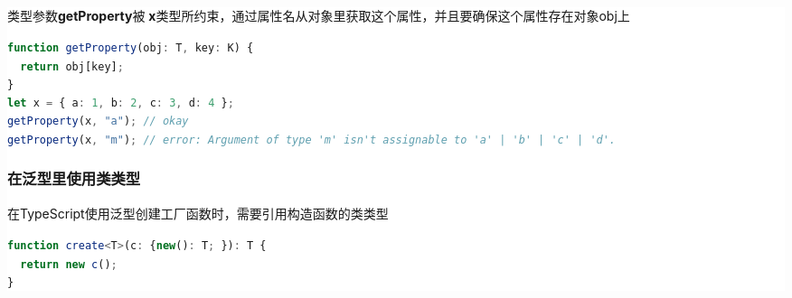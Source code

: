 类型参数**getProperty**被 **x**类型所约束，通过属性名从对象里获取这个属性，并且要确保这个属性存在对象obj上
```ts
function getProperty(obj: T, key: K) {
  return obj[key];
}
let x = { a: 1, b: 2, c: 3, d: 4 };
getProperty(x, "a"); // okay
getProperty(x, "m"); // error: Argument of type 'm' isn't assignable to 'a' | 'b' | 'c' | 'd'.

```
### 在泛型里使用类类型

在TypeScript使用泛型创建工厂函数时，需要引用构造函数的类类型
```ts
function create<T>(c: {new(): T; }): T {
  return new c();
}
```


  [propName: string]: any
  [propName: string]: string